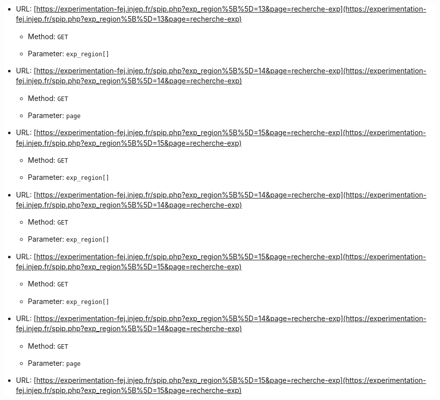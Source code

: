 * URL: [https://experimentation-fej.injep.fr/spip.php?exp_region%5B%5D=13&page=recherche-exp](https://experimentation-fej.injep.fr/spip.php?exp_region%5B%5D=13&page=recherche-exp)
  
  
  * Method: `GET`
  
  
  * Parameter: `exp_region[]`
  
  
  
  
* URL: [https://experimentation-fej.injep.fr/spip.php?exp_region%5B%5D=14&page=recherche-exp](https://experimentation-fej.injep.fr/spip.php?exp_region%5B%5D=14&page=recherche-exp)
  
  
  * Method: `GET`
  
  
  * Parameter: `page`
  
  
  
  
* URL: [https://experimentation-fej.injep.fr/spip.php?exp_region%5B%5D=15&page=recherche-exp](https://experimentation-fej.injep.fr/spip.php?exp_region%5B%5D=15&page=recherche-exp)
  
  
  * Method: `GET`
  
  
  * Parameter: `exp_region[]`
  
  
  
  
* URL: [https://experimentation-fej.injep.fr/spip.php?exp_region%5B%5D=14&page=recherche-exp](https://experimentation-fej.injep.fr/spip.php?exp_region%5B%5D=14&page=recherche-exp)
  
  
  * Method: `GET`
  
  
  * Parameter: `exp_region[]`
  
  
  
  
* URL: [https://experimentation-fej.injep.fr/spip.php?exp_region%5B%5D=15&page=recherche-exp](https://experimentation-fej.injep.fr/spip.php?exp_region%5B%5D=15&page=recherche-exp)
  
  
  * Method: `GET`
  
  
  * Parameter: `exp_region[]`
  
  
  
  
* URL: [https://experimentation-fej.injep.fr/spip.php?exp_region%5B%5D=14&page=recherche-exp](https://experimentation-fej.injep.fr/spip.php?exp_region%5B%5D=14&page=recherche-exp)
  
  
  * Method: `GET`
  
  
  * Parameter: `page`
  
  
  
  
* URL: [https://experimentation-fej.injep.fr/spip.php?exp_region%5B%5D=15&page=recherche-exp](https://experimentation-fej.injep.fr/spip.php?exp_region%5B%5D=15&page=recherche-exp)
  